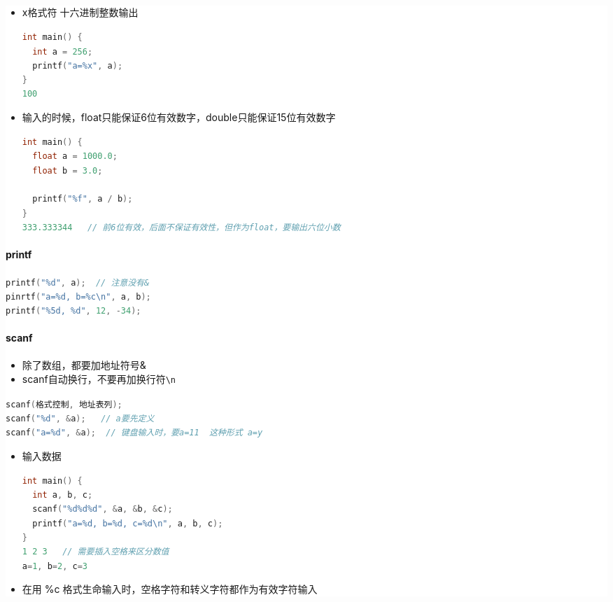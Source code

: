 * x格式符  十六进制整数输出

  ```c
  int main() {
  	int a = 256;
  	printf("a=%x", a);
  }
  100
  ```

* 输入的时候，float只能保证6位有效数字，double只能保证15位有效数字

  ```c
  int main() {
  	float a = 1000.0;
  	float b = 3.0;
  
  	printf("%f", a / b);
  }
  333.333344   // 前6位有效，后面不保证有效性，但作为float，要输出六位小数
  ```

  

#### printf

```c
printf("%d", a);  // 注意没有&
pinrtf("a=%d, b=%c\n", a, b);
printf("%5d, %d", 12, -34);
```



#### scanf

* 除了数组，都要加地址符号&
* scanf自动换行，不要再加换行符`\n`

```c
scanf(格式控制, 地址表列);
scanf("%d", &a);   // a要先定义
scanf("a=%d", &a);  // 键盘输入时，要a=11  这种形式 a=y
```

* 输入数据

  ```c
  int main() {
  	int a, b, c;
  	scanf("%d%d%d", &a, &b, &c);
  	printf("a=%d, b=%d, c=%d\n", a, b, c);
  }
  1 2 3   // 需要插入空格来区分数值
  a=1, b=2, c=3
  ```

* 在用 %c 格式生命输入时，空格字符和转义字符都作为有效字符输入
